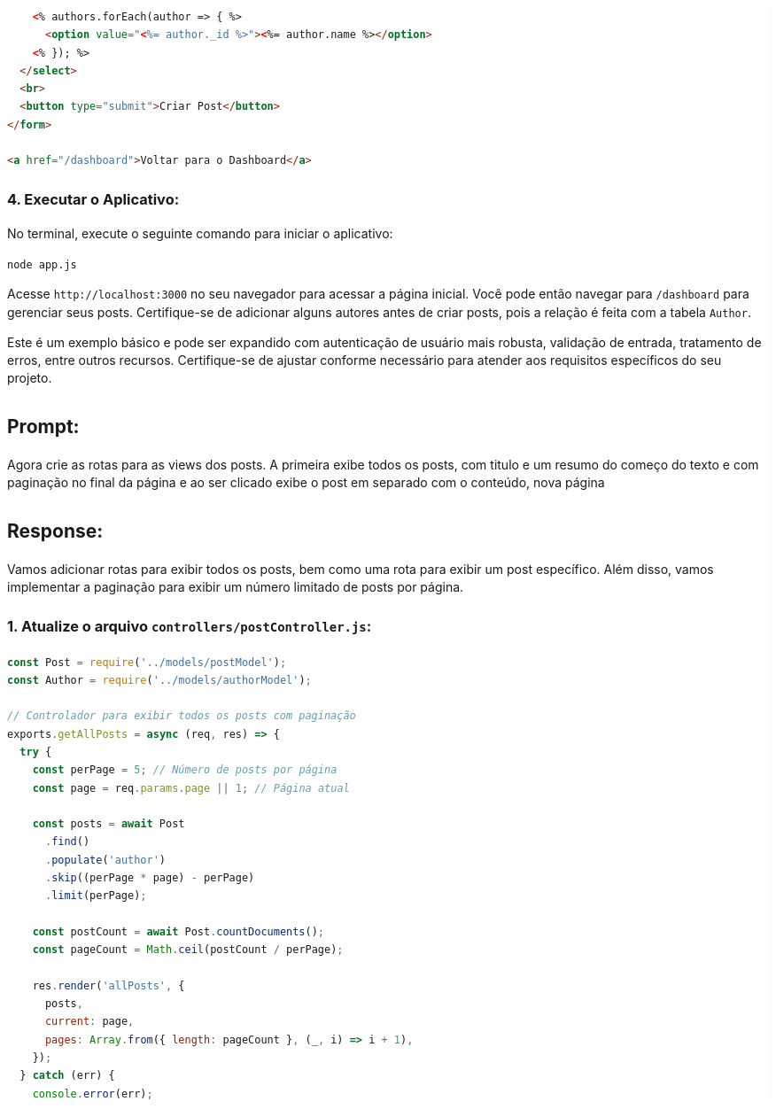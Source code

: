 ```html
    <% authors.forEach(author => { %>
      <option value="<%= author._id %>"><%= author.name %></option>
    <% }); %>
  </select>
  <br>
  <button type="submit">Criar Post</button>
</form>

<a href="/dashboard">Voltar para o Dashboard</a>
```

### 4\. Executar o Aplicativo:

No terminal, execute o seguinte comando para iniciar o aplicativo:

```bash
node app.js
```

Acesse `http://localhost:3000` no seu navegador para acessar a página inicial. Você pode então navegar para `/dashboard` para gerenciar seus posts. Certifique-se de adicionar alguns autores antes de criar posts, pois a relação é feita com a tabela `Author`.

Este é um exemplo básico e pode ser expandido com autenticação de usuário mais robusta, validação de entrada, tratamento de erros, entre outros recursos. Certifique-se de ajustar conforme necessário para atender aos requisitos específicos do seu projeto.

## Prompt:
Agora crie as rotas para as views dos posts. A primeira exibe todos os posts, com titulo e um resumo do começo do texto e com paginação no final da página e ao ser clicado exibe o post em separado com o conteúdo, nova página

## Response:
Vamos adicionar rotas para exibir todos os posts, bem como uma rota para exibir um post específico. Além disso, vamos implementar a paginação para exibir um número limitado de posts por página.

### 1\. Atualize o arquivo `controllers/postController.js`:

```javascript
const Post = require('../models/postModel');
const Author = require('../models/authorModel');

// Controlador para exibir todos os posts com paginação
exports.getAllPosts = async (req, res) => {
  try {
    const perPage = 5; // Número de posts por página
    const page = req.params.page || 1; // Página atual

    const posts = await Post
      .find()
      .populate('author')
      .skip((perPage * page) - perPage)
      .limit(perPage);

    const postCount = await Post.countDocuments();
    const pageCount = Math.ceil(postCount / perPage);

    res.render('allPosts', {
      posts,
      current: page,
      pages: Array.from({ length: pageCount }, (_, i) => i + 1),
    });
  } catch (err) {
    console.error(err);
```